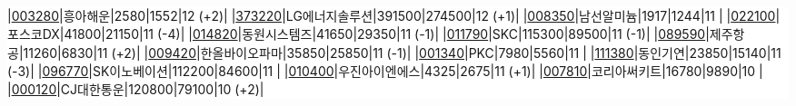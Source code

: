 |[003280](https://finance.daum.net/quotes/A003280)|흥아해운|2580|1552|12 (+2)|
|[373220](https://finance.daum.net/quotes/A373220)|LG에너지솔루션|391500|274500|12 (+1)|
|[008350](https://finance.daum.net/quotes/A008350)|남선알미늄|1917|1244|11 |
|[022100](https://finance.daum.net/quotes/A022100)|포스코DX|41800|21150|11 (-4)|
|[014820](https://finance.daum.net/quotes/A014820)|동원시스템즈|41650|29350|11 (-1)|
|[011790](https://finance.daum.net/quotes/A011790)|SKC|115300|89500|11 (-1)|
|[089590](https://finance.daum.net/quotes/A089590)|제주항공|11260|6830|11 (+2)|
|[009420](https://finance.daum.net/quotes/A009420)|한올바이오파마|35850|25850|11 (-1)|
|[001340](https://finance.daum.net/quotes/A001340)|PKC|7980|5560|11 |
|[111380](https://finance.daum.net/quotes/A111380)|동인기연|23850|15140|11 (-3)|
|[096770](https://finance.daum.net/quotes/A096770)|SK이노베이션|112200|84600|11 |
|[010400](https://finance.daum.net/quotes/A010400)|우진아이엔에스|4325|2675|11 (+1)|
|[007810](https://finance.daum.net/quotes/A007810)|코리아써키트|16780|9890|10 |
|[000120](https://finance.daum.net/quotes/A000120)|CJ대한통운|120800|79100|10 (+2)|
